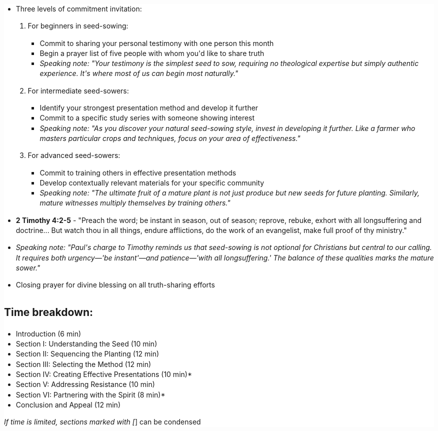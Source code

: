 - Three levels of commitment invitation:
  1. For beginners in seed-sowing:
     - Commit to sharing your personal testimony with one person this month
     - Begin a prayer list of five people with whom you'd like to share truth
     - _Speaking note: "Your testimony is the simplest seed to sow, requiring no theological expertise but simply authentic experience. It's where most of us can begin most naturally."_

  2. For intermediate seed-sowers:
     - Identify your strongest presentation method and develop it further
     - Commit to a specific study series with someone showing interest
     - _Speaking note: "As you discover your natural seed-sowing style, invest in developing it further. Like a farmer who masters particular crops and techniques, focus on your area of effectiveness."_

  3. For advanced seed-sowers:
     - Commit to training others in effective presentation methods
     - Develop contextually relevant materials for your specific community
     - _Speaking note: "The ultimate fruit of a mature plant is not just produce but new seeds for future planting. Similarly, mature witnesses multiply themselves by training others."_

- **2 Timothy 4:2-5** - "Preach the word; be instant in season, out of season; reprove, rebuke, exhort with all longsuffering and doctrine... But watch thou in all things, endure afflictions, do the work of an evangelist, make full proof of thy ministry."
- _Speaking note: "Paul's charge to Timothy reminds us that seed-sowing is not optional for Christians but central to our calling. It requires both urgency—'be instant'—and patience—'with all longsuffering.' The balance of these qualities marks the mature sower."_
- Closing prayer for divine blessing on all truth-sharing efforts

## Time breakdown:
- Introduction (6 min)
- Section I: Understanding the Seed (10 min)
- Section II: Sequencing the Planting (12 min)
- Section III: Selecting the Method (12 min)
- Section IV: Creating Effective Presentations (10 min)*
- Section V: Addressing Resistance (10 min)
- Section VI: Partnering with the Spirit (8 min)*
- Conclusion and Appeal (12 min)

*If time is limited, sections marked with [*] can be condensed